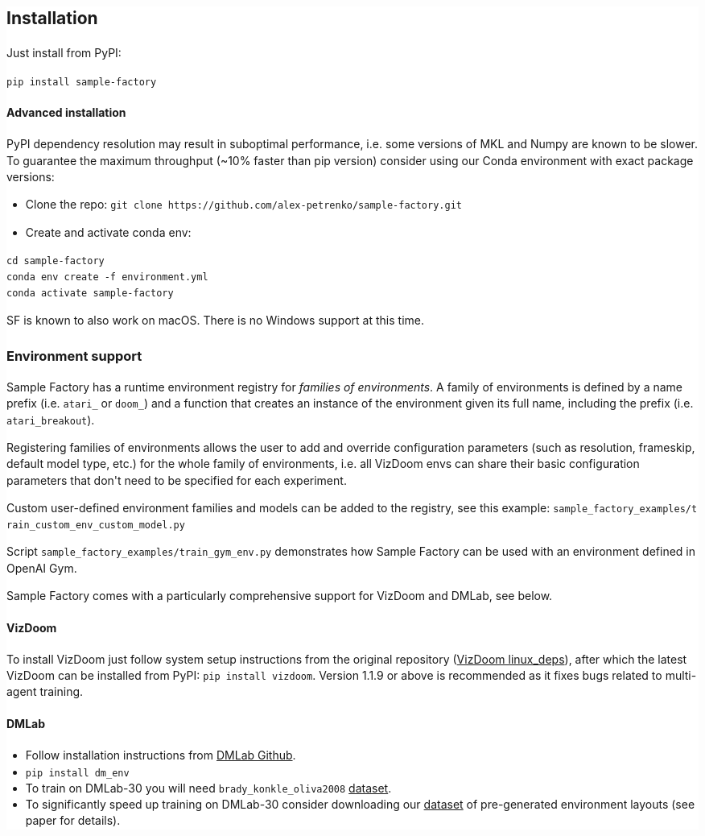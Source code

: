 ## Installation

Just install from PyPI:

```pip install sample-factory```

#### Advanced installation

PyPI dependency resolution may result in suboptimal performance, i.e. some versions of MKL and Numpy are known to be slower.
To guarantee the maximum throughput (~10% faster than pip version) consider using our Conda environment with exact package versions:

- Clone the repo: `git clone https://github.com/alex-petrenko/sample-factory.git`

- Create and activate conda env:

```
cd sample-factory
conda env create -f environment.yml
conda activate sample-factory
```

SF is known to also work on macOS. There is no Windows support at this time.

### Environment support

Sample Factory has a runtime environment registry for _families of environments_. A family of environments
is defined by a name prefix (i.e. `atari_` or `doom_`) and a function that creates an instance of the environment
given its full name, including the prefix (i.e. `atari_breakout`).

Registering families of environments allows the user to add
and override configuration parameters (such as resolution, frameskip, default model type, etc.) for the whole family
of environments, i.e. all VizDoom envs can share their basic configuration parameters that don't need to be specified for each experiment.

Custom user-defined environment families and models can be added to the registry, see this example:
`sample_factory_examples/train_custom_env_custom_model.py`

Script `sample_factory_examples/train_gym_env.py` demonstrates how Sample Factory can be used with an environment defined in OpenAI Gym.

Sample Factory comes with a particularly comprehensive support for VizDoom and DMLab, see below.

#### VizDoom

To install VizDoom just follow system setup instructions from the original repository ([VizDoom linux_deps](https://github.com/mwydmuch/ViZDoom/blob/master/doc/Building.md#linux_deps)),
after which the latest VizDoom can be installed from PyPI: ```pip install vizdoom```.
Version 1.1.9 or above is recommended as it fixes bugs related to multi-agent training.

#### DMLab
 
- Follow installation instructions from [DMLab Github](https://github.com/deepmind/lab/blob/master/docs/users/build.md).
- `pip install dm_env`
- To train on DMLab-30 you will need `brady_konkle_oliva2008` [dataset](https://github.com/deepmind/lab/tree/master/data/brady_konkle_oliva2008).
- To significantly speed up training on DMLab-30 consider downloading our [dataset](https://drive.google.com/file/d/17JCp3DbuiqcfO9I_yLjbBP4a7N7Q4c2v/view?usp=sharing)
of pre-generated environment layouts (see paper for details).
```